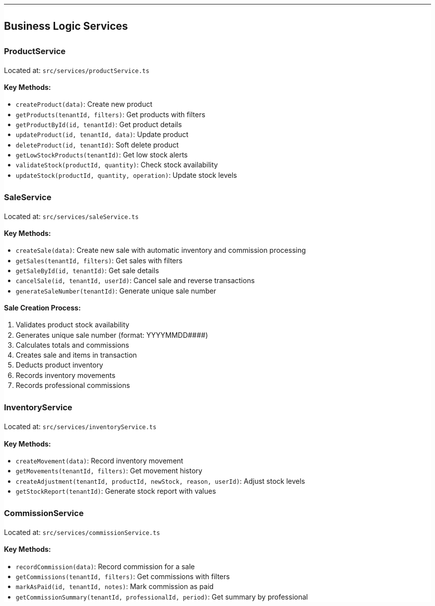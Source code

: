 
---

## Business Logic Services

### ProductService
Located at: `src/services/productService.ts`

**Key Methods:**
- `createProduct(data)`: Create new product
- `getProducts(tenantId, filters)`: Get products with filters
- `getProductById(id, tenantId)`: Get product details
- `updateProduct(id, tenantId, data)`: Update product
- `deleteProduct(id, tenantId)`: Soft delete product
- `getLowStockProducts(tenantId)`: Get low stock alerts
- `validateStock(productId, quantity)`: Check stock availability
- `updateStock(productId, quantity, operation)`: Update stock levels

### SaleService
Located at: `src/services/saleService.ts`

**Key Methods:**
- `createSale(data)`: Create new sale with automatic inventory and commission processing
- `getSales(tenantId, filters)`: Get sales with filters
- `getSaleById(id, tenantId)`: Get sale details
- `cancelSale(id, tenantId, userId)`: Cancel sale and reverse transactions
- `generateSaleNumber(tenantId)`: Generate unique sale number

**Sale Creation Process:**
1. Validates product stock availability
2. Generates unique sale number (format: YYYYMMDD####)
3. Calculates totals and commissions
4. Creates sale and items in transaction
5. Deducts product inventory
6. Records inventory movements
7. Records professional commissions

### InventoryService
Located at: `src/services/inventoryService.ts`

**Key Methods:**
- `createMovement(data)`: Record inventory movement
- `getMovements(tenantId, filters)`: Get movement history
- `createAdjustment(tenantId, productId, newStock, reason, userId)`: Adjust stock levels
- `getStockReport(tenantId)`: Generate stock report with values

### CommissionService
Located at: `src/services/commissionService.ts`

**Key Methods:**
- `recordCommission(data)`: Record commission for a sale
- `getCommissions(tenantId, filters)`: Get commissions with filters
- `markAsPaid(id, tenantId, notes)`: Mark commission as paid
- `getCommissionSummary(tenantId, professionalId, period)`: Get summary by professional
